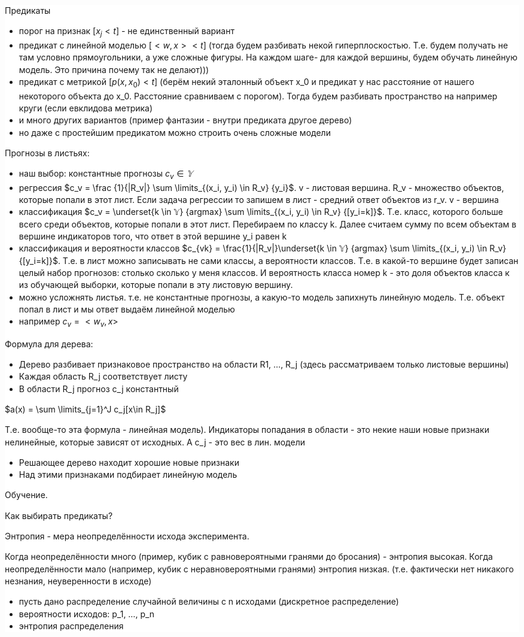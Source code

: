 Предикаты

- порог на признак $[x_j <t]$ - не единственный вариант
- предикат с линейной моделью $[<w,x> <t]$ (тогда будем разбивать некой гиперплоскостью. Т.е. будем получать не там условно прямоугольники, а уже сложные фигуры. На каждом шаге- для каждой вершины, будем обучать линейную модель. Это причина почему так не делают)))
- предикат с метрикой $[p(x, x_0) <t]$ (берём некий эталонный объект x_0 и предикат у нас расстояние от нашего некоторого объекта до x_0. Расстояние сравниваем с порогом). Тогда будем разбивать пространство на например круги (если евклидова метрика)
- и много других вариантов (пример фантазии - внутри предиката другое дерево)
- но даже с простейшим предикатом можно строить очень сложные модели

Прогнозы в листьях:

- наш выбор: константные прогнозы $c_v \in 𝕐$
- регрессия $c_v = \frac {1}{|R_v|} \sum \limits_{(x_i, y_i) \in R_v} {y_i}$. v - листовая вершина. R_v - множество объектов, которые попали в этот лист. Если задача регрессии то запишем в лист - средний ответ объектов из r_v. v - вершина
- классификация $c_v = \underset{k \in 𝕐} {argmax} \sum \limits_{(x_i, y_i) \in R_v} {[y_i=k]}$. Т.е. класс, которого больше всего среди объектов, которые попали в этот лист. Перебираем по классу k. Далее считаем сумму по всем объектам в вершине индикаторов того, что ответ в этой вершине y_i равен k
- классификация и вероятности классов $c_{vk} = \frac{1}{|R_v|}\underset{k \in 𝕐} {argmax} \sum \limits_{(x_i, y_i) \in R_v} {[y_i=k]}$. Т.е. в лист можно записывать не сами классы, а вероятности классов. Т.е. в какой-то вершине будет записан целый набор прогнозов: столько сколько у меня классов. И вероятность класса номер k  - это доля объектов класса к из обучающей выборки, которые попали в эту листовую вершину.
- можно усложнять листья. т.е. не константные прогнозы, а какую-то модель запихнуть линейную модель. Т.е. объект попал в лист и мы ответ выдаём линейной моделью
- например $c_v=<w_v, x>$

Формула для дерева:

- Дерево разбивает признаковое пространство на области R1, …, R_j (здесь рассматриваем только листовые вершины)
- Каждая область R_j соответствует листу
- В области R_j прогноз c_j константный

$a(x) = \sum \limits_{j=1}^J c_j[x\in R_j]$

Т.е. вообще-то эта формула - линейная модель). Индикаторы попадания в области - это некие наши новые признаки нелинейные, которые зависят от исходных. А c_j - это вес в лин. модели

- Решающее дерево находит хорошие новые признаки
- Над этими признаками подбирает линейную модель

Обучение.

Как выбирать предикаты?

Энтропия - мера неопределённости исхода эксперимента. 

Когда неопределённости много (пример, кубик с равновероятными гранями до бросания) - энтропия высокая. Когда неопределённости мало (например, кубик с неравновероятными гранями) энтропия низкая. (т.е. фактически нет никакого незнания, неуверенности в исходе)

- пусть дано распределение случайной величины с n исходами (дискретное распределение)
- вероятности исходов: p_1, …, p_n
- энтропия распределения
